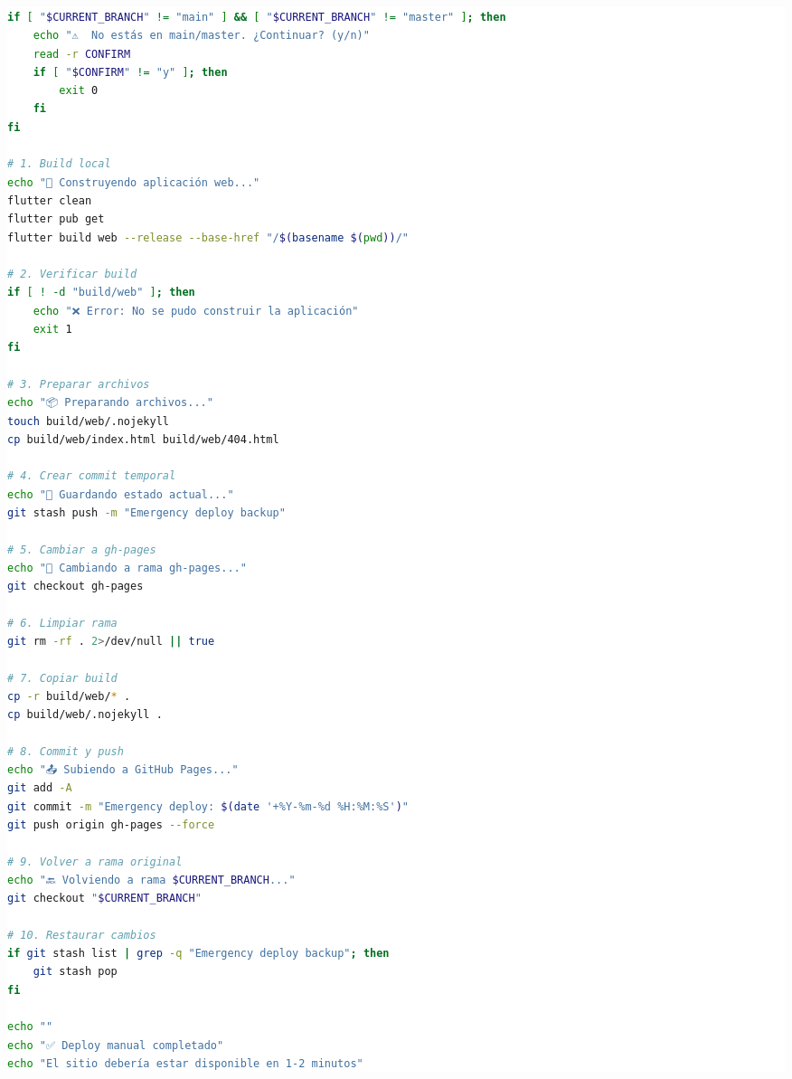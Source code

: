 ```bash
if [ "$CURRENT_BRANCH" != "main" ] && [ "$CURRENT_BRANCH" != "master" ]; then
    echo "⚠️  No estás en main/master. ¿Continuar? (y/n)"
    read -r CONFIRM
    if [ "$CONFIRM" != "y" ]; then
        exit 0
    fi
fi

# 1. Build local
echo "🔨 Construyendo aplicación web..."
flutter clean
flutter pub get
flutter build web --release --base-href "/$(basename $(pwd))/"

# 2. Verificar build
if [ ! -d "build/web" ]; then
    echo "❌ Error: No se pudo construir la aplicación"
    exit 1
fi

# 3. Preparar archivos
echo "📦 Preparando archivos..."
touch build/web/.nojekyll
cp build/web/index.html build/web/404.html

# 4. Crear commit temporal
echo "💾 Guardando estado actual..."
git stash push -m "Emergency deploy backup"

# 5. Cambiar a gh-pages
echo "🔄 Cambiando a rama gh-pages..."
git checkout gh-pages

# 6. Limpiar rama
git rm -rf . 2>/dev/null || true

# 7. Copiar build
cp -r build/web/* .
cp build/web/.nojekyll .

# 8. Commit y push
echo "📤 Subiendo a GitHub Pages..."
git add -A
git commit -m "Emergency deploy: $(date '+%Y-%m-%d %H:%M:%S')"
git push origin gh-pages --force

# 9. Volver a rama original
echo "🔙 Volviendo a rama $CURRENT_BRANCH..."
git checkout "$CURRENT_BRANCH"

# 10. Restaurar cambios
if git stash list | grep -q "Emergency deploy backup"; then
    git stash pop
fi

echo ""
echo "✅ Deploy manual completado"
echo "El sitio debería estar disponible en 1-2 minutos"
```
